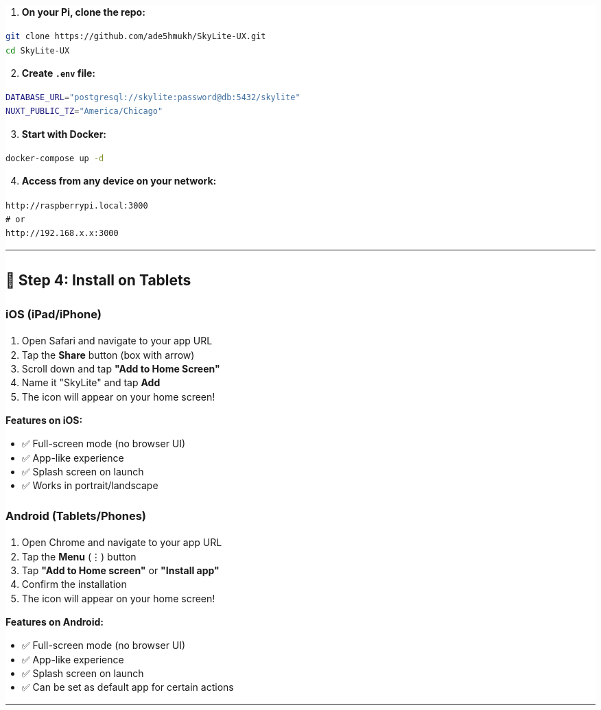1. **On your Pi, clone the repo:**

```bash
git clone https://github.com/ade5hmukh/SkyLite-UX.git
cd SkyLite-UX
```

2. **Create `.env` file:**

```bash
DATABASE_URL="postgresql://skylite:password@db:5432/skylite"
NUXT_PUBLIC_TZ="America/Chicago"
```

3. **Start with Docker:**

```bash
docker-compose up -d
```

4. **Access from any device on your network:**

```
http://raspberrypi.local:3000
# or
http://192.168.x.x:3000
```

---

## 📱 Step 4: Install on Tablets

### iOS (iPad/iPhone)

1. Open Safari and navigate to your app URL
2. Tap the **Share** button (box with arrow)
3. Scroll down and tap **"Add to Home Screen"**
4. Name it "SkyLite" and tap **Add**
5. The icon will appear on your home screen!

**Features on iOS:**
- ✅ Full-screen mode (no browser UI)
- ✅ App-like experience
- ✅ Splash screen on launch
- ✅ Works in portrait/landscape

### Android (Tablets/Phones)

1. Open Chrome and navigate to your app URL
2. Tap the **Menu** (⋮) button
3. Tap **"Add to Home screen"** or **"Install app"**
4. Confirm the installation
5. The icon will appear on your home screen!

**Features on Android:**
- ✅ Full-screen mode (no browser UI)
- ✅ App-like experience
- ✅ Splash screen on launch
- ✅ Can be set as default app for certain actions

---